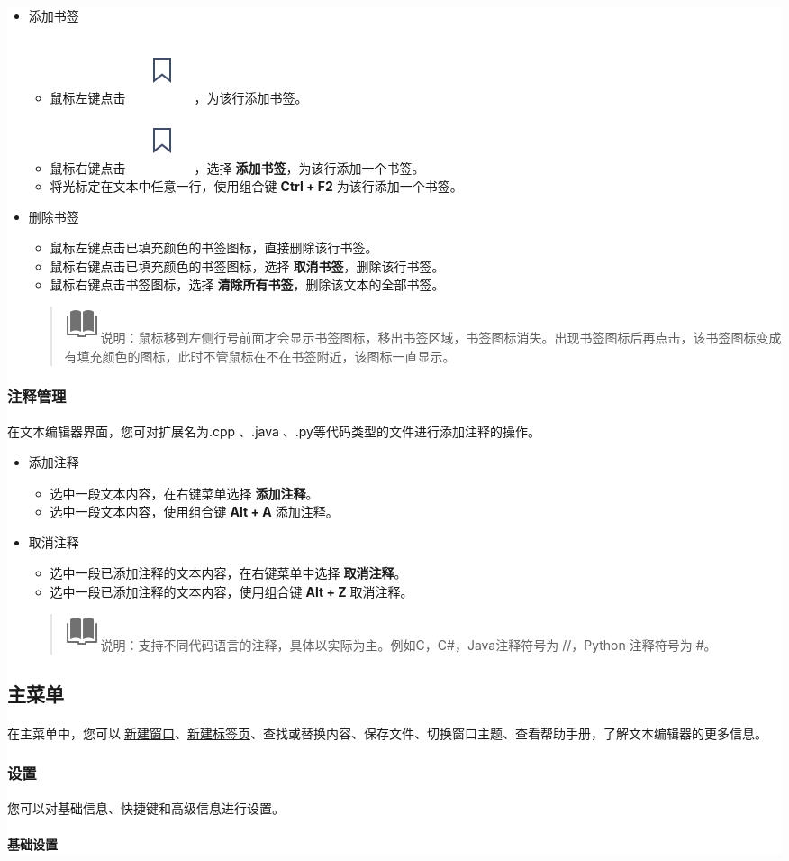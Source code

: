 - 添加书签

  + 鼠标左键点击 ![icon](icon/bookmark_normal_light.svg)，为该行添加书签。
  + 鼠标右键点击 ![icon](icon/bookmark_normal_light.svg)，选择 **添加书签**，为该行添加一个书签。
  + 将光标定在文本中任意一行，使用组合键 **Ctrl + F2** 为该行添加一个书签。

- 删除书签

  + 鼠标左键点击已填充颜色的书签图标，直接删除该行书签。
  + 鼠标右键点击已填充颜色的书签图标，选择 **取消书签**，删除该行书签。
  + 鼠标右键点击书签图标，选择 **清除所有书签**，删除该文本的全部书签。

   >![icon](icon/notes.svg)说明：鼠标移到左侧行号前面才会显示书签图标，移出书签区域，书签图标消失。出现书签图标后再点击，该书签图标变成有填充颜色的图标，此时不管鼠标在不在书签附近，该图标一直显示。  



### 注释管理

在文本编辑器界面，您可对扩展名为.cpp 、.java 、.py等代码类型的文件进行添加注释的操作。

- 添加注释
    + 选中一段文本内容，在右键菜单选择 **添加注释**。
    + 选中一段文本内容，使用组合键 **Alt + A** 添加注释。
    
- 取消注释
    + 选中一段已添加注释的文本内容，在右键菜单中选择 **取消注释**。
    + 选中一段已添加注释的文本内容，使用组合键 **Alt + Z** 取消注释。

   >![notes](icon/notes.svg)说明：支持不同代码语言的注释，具体以实际为主。例如C，C#，Java注释符号为 //，Python 注释符号为 #。



## 主菜单

在主菜单中，您可以 [新建窗口](#新建文件)、[新建标签页](#新建文件)、查找或替换内容、保存文件、切换窗口主题、查看帮助手册，了解文本编辑器的更多信息。

### 设置

您可以对基础信息、快捷键和高级信息进行设置。

#### 基础设置
